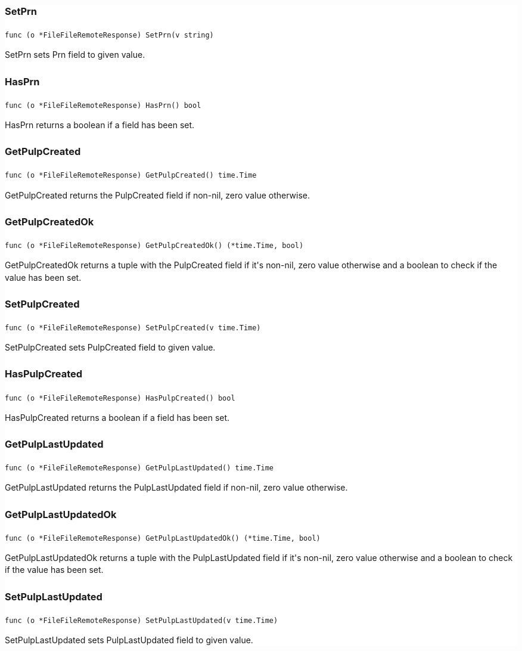 ### SetPrn

`func (o *FileFileRemoteResponse) SetPrn(v string)`

SetPrn sets Prn field to given value.

### HasPrn

`func (o *FileFileRemoteResponse) HasPrn() bool`

HasPrn returns a boolean if a field has been set.

### GetPulpCreated

`func (o *FileFileRemoteResponse) GetPulpCreated() time.Time`

GetPulpCreated returns the PulpCreated field if non-nil, zero value otherwise.

### GetPulpCreatedOk

`func (o *FileFileRemoteResponse) GetPulpCreatedOk() (*time.Time, bool)`

GetPulpCreatedOk returns a tuple with the PulpCreated field if it's non-nil, zero value otherwise
and a boolean to check if the value has been set.

### SetPulpCreated

`func (o *FileFileRemoteResponse) SetPulpCreated(v time.Time)`

SetPulpCreated sets PulpCreated field to given value.

### HasPulpCreated

`func (o *FileFileRemoteResponse) HasPulpCreated() bool`

HasPulpCreated returns a boolean if a field has been set.

### GetPulpLastUpdated

`func (o *FileFileRemoteResponse) GetPulpLastUpdated() time.Time`

GetPulpLastUpdated returns the PulpLastUpdated field if non-nil, zero value otherwise.

### GetPulpLastUpdatedOk

`func (o *FileFileRemoteResponse) GetPulpLastUpdatedOk() (*time.Time, bool)`

GetPulpLastUpdatedOk returns a tuple with the PulpLastUpdated field if it's non-nil, zero value otherwise
and a boolean to check if the value has been set.

### SetPulpLastUpdated

`func (o *FileFileRemoteResponse) SetPulpLastUpdated(v time.Time)`

SetPulpLastUpdated sets PulpLastUpdated field to given value.
